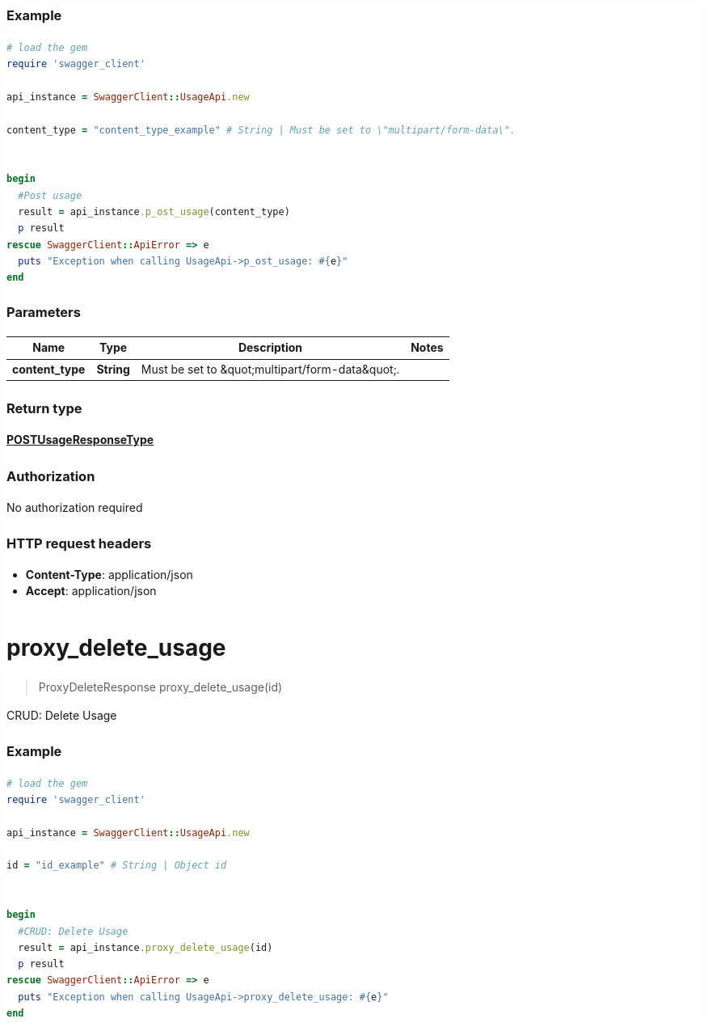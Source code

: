 ### Example
```ruby
# load the gem
require 'swagger_client'

api_instance = SwaggerClient::UsageApi.new

content_type = "content_type_example" # String | Must be set to \"multipart/form-data\". 


begin
  #Post usage
  result = api_instance.p_ost_usage(content_type)
  p result
rescue SwaggerClient::ApiError => e
  puts "Exception when calling UsageApi->p_ost_usage: #{e}"
end
```

### Parameters

Name | Type | Description  | Notes
------------- | ------------- | ------------- | -------------
 **content_type** | **String**| Must be set to \&quot;multipart/form-data\&quot;.  | 

### Return type

[**POSTUsageResponseType**](POSTUsageResponseType.md)

### Authorization

No authorization required

### HTTP request headers

 - **Content-Type**: application/json
 - **Accept**: application/json



# **proxy_delete_usage**
> ProxyDeleteResponse proxy_delete_usage(id)

CRUD: Delete Usage



### Example
```ruby
# load the gem
require 'swagger_client'

api_instance = SwaggerClient::UsageApi.new

id = "id_example" # String | Object id


begin
  #CRUD: Delete Usage
  result = api_instance.proxy_delete_usage(id)
  p result
rescue SwaggerClient::ApiError => e
  puts "Exception when calling UsageApi->proxy_delete_usage: #{e}"
end
```
